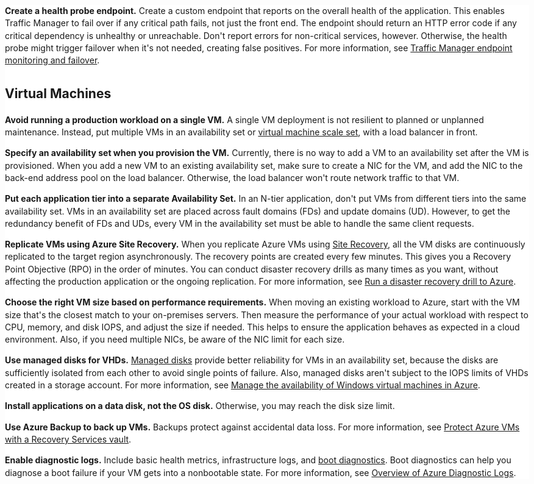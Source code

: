 **Create a health probe endpoint.** Create a custom endpoint that reports on the overall health of the application. This enables Traffic Manager to fail over if any critical path fails, not just the front end. The endpoint should return an HTTP error code if any critical dependency is unhealthy or unreachable. Don't report errors for non-critical services, however. Otherwise, the health probe might trigger failover when it's not needed, creating false positives. For more information, see [Traffic Manager endpoint monitoring and failover](https://docs.microsoft.com/azure/traffic-manager/traffic-manager-monitoring).

## Virtual Machines

**Avoid running a production workload on a single VM.** A single VM deployment is not resilient to planned or unplanned maintenance. Instead, put multiple VMs in an availability set or [virtual machine scale set](https://docs.microsoft.com/azure/virtual-machine-scale-sets/virtual-machine-scale-sets-overview), with a load balancer in front.

**Specify an availability set when you provision the VM.** Currently, there is no way to add a VM to an availability set after the VM is provisioned. When you add a new VM to an existing availability set, make sure to create a NIC for the VM, and add the NIC to the back-end address pool on the load balancer. Otherwise, the load balancer won't route network traffic to that VM.

**Put each application tier into a separate Availability Set.** In an N-tier application, don't put VMs from different tiers into the same availability set. VMs in an availability set are placed across fault domains (FDs) and update domains (UD). However, to get the redundancy benefit of FDs and UDs, every VM in the availability set must be able to handle the same client requests.

**Replicate VMs using Azure Site Recovery.** When you replicate Azure VMs using [Site Recovery][site-recovery], all the VM disks are continuously replicated to the target region asynchronously. The recovery points are created every few minutes. This gives you a Recovery Point Objective (RPO) in the order of minutes. You can conduct disaster recovery drills as many times as you want, without affecting the production application or the ongoing replication. For more information, see [Run a disaster recovery drill to Azure][site-recovery-test].

**Choose the right VM size based on performance requirements.** When moving an existing workload to Azure, start with the VM size that's the closest match to your on-premises servers. Then measure the performance of your actual workload with respect to CPU, memory, and disk IOPS, and adjust the size if needed. This helps to ensure the application behaves as expected in a cloud environment. Also, if you need multiple NICs, be aware of the NIC limit for each size.

**Use managed disks for VHDs.** [Managed disks][managed-disks] provide better reliability for VMs in an availability set, because the disks are sufficiently isolated from each other to avoid single points of failure. Also, managed disks aren't subject to the IOPS limits of VHDs created in a storage account. For more information, see [Manage the availability of Windows virtual machines in Azure][vm-manage-availability].

**Install applications on a data disk, not the OS disk.** Otherwise, you may reach the disk size limit.

**Use Azure Backup to back up VMs.** Backups protect against accidental data loss. For more information, see [Protect Azure VMs with a Recovery Services vault](https://docs.microsoft.com/azure/backup/backup-azure-vms-first-look-arm).

**Enable diagnostic logs.** Include basic health metrics, infrastructure logs, and [boot diagnostics][boot-diagnostics]. Boot diagnostics can help you diagnose a boot failure if your VM gets into a nonbootable state. For more information, see [Overview of Azure Diagnostic Logs][diagnostics-logs].


[boot-diagnostics]: https://azure.microsoft.com/blog/boot-diagnostics-for-virtual-machines-v2
[diagnostics-logs]: https://docs.microsoft.com/azure/monitoring-and-diagnostics/monitoring-overview-of-diagnostic-logs
[managed-disks]: https://docs.microsoft.com/azure/storage/storage-managed-disks-overview
[search-optimization]: https://docs.microsoft.com/azure/search/search-performance-optimization
[site-recovery]: https://docs.microsoft.com/azure/site-recovery
[site-recovery-test]: https://docs.microsoft.com/azure/site-recovery/site-recovery-test-failover-to-azure
[sql-backup]: https://docs.microsoft.com/azure/sql-database/sql-database-automated-backups
[sql-restore]: https://docs.microsoft.com/azure/sql-database/sql-database-recovery-using-backups
[vm-manage-availability]: https://docs.microsoft.com/azure/virtual-machines/windows/manage-availability#use-managed-disks-for-vms-in-an-availability-set